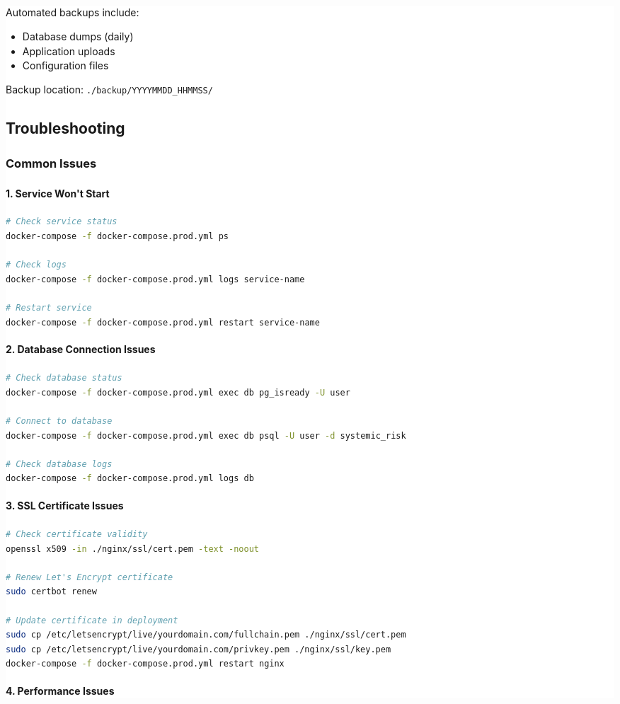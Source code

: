 Automated backups include:
- Database dumps (daily)
- Application uploads
- Configuration files

Backup location: `./backup/YYYYMMDD_HHMMSS/`

## Troubleshooting

### Common Issues

#### 1. Service Won't Start

```bash
# Check service status
docker-compose -f docker-compose.prod.yml ps

# Check logs
docker-compose -f docker-compose.prod.yml logs service-name

# Restart service
docker-compose -f docker-compose.prod.yml restart service-name
```

#### 2. Database Connection Issues

```bash
# Check database status
docker-compose -f docker-compose.prod.yml exec db pg_isready -U user

# Connect to database
docker-compose -f docker-compose.prod.yml exec db psql -U user -d systemic_risk

# Check database logs
docker-compose -f docker-compose.prod.yml logs db
```

#### 3. SSL Certificate Issues

```bash
# Check certificate validity
openssl x509 -in ./nginx/ssl/cert.pem -text -noout

# Renew Let's Encrypt certificate
sudo certbot renew

# Update certificate in deployment
sudo cp /etc/letsencrypt/live/yourdomain.com/fullchain.pem ./nginx/ssl/cert.pem
sudo cp /etc/letsencrypt/live/yourdomain.com/privkey.pem ./nginx/ssl/key.pem
docker-compose -f docker-compose.prod.yml restart nginx
```

#### 4. Performance Issues
